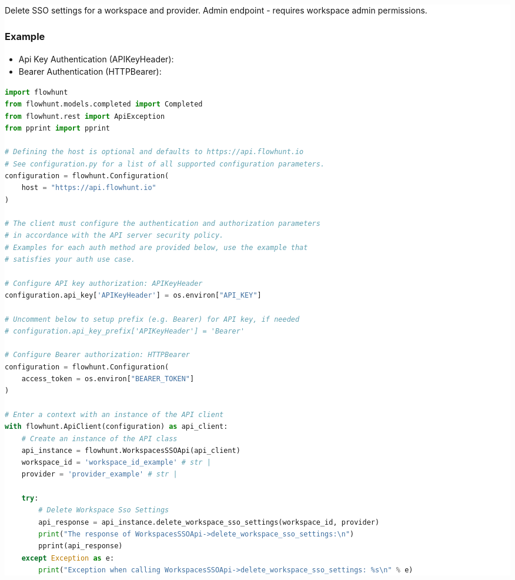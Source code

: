 Delete SSO settings for a workspace and provider.
Admin endpoint - requires workspace admin permissions.

### Example

* Api Key Authentication (APIKeyHeader):
* Bearer Authentication (HTTPBearer):

```python
import flowhunt
from flowhunt.models.completed import Completed
from flowhunt.rest import ApiException
from pprint import pprint

# Defining the host is optional and defaults to https://api.flowhunt.io
# See configuration.py for a list of all supported configuration parameters.
configuration = flowhunt.Configuration(
    host = "https://api.flowhunt.io"
)

# The client must configure the authentication and authorization parameters
# in accordance with the API server security policy.
# Examples for each auth method are provided below, use the example that
# satisfies your auth use case.

# Configure API key authorization: APIKeyHeader
configuration.api_key['APIKeyHeader'] = os.environ["API_KEY"]

# Uncomment below to setup prefix (e.g. Bearer) for API key, if needed
# configuration.api_key_prefix['APIKeyHeader'] = 'Bearer'

# Configure Bearer authorization: HTTPBearer
configuration = flowhunt.Configuration(
    access_token = os.environ["BEARER_TOKEN"]
)

# Enter a context with an instance of the API client
with flowhunt.ApiClient(configuration) as api_client:
    # Create an instance of the API class
    api_instance = flowhunt.WorkspacesSSOApi(api_client)
    workspace_id = 'workspace_id_example' # str | 
    provider = 'provider_example' # str | 

    try:
        # Delete Workspace Sso Settings
        api_response = api_instance.delete_workspace_sso_settings(workspace_id, provider)
        print("The response of WorkspacesSSOApi->delete_workspace_sso_settings:\n")
        pprint(api_response)
    except Exception as e:
        print("Exception when calling WorkspacesSSOApi->delete_workspace_sso_settings: %s\n" % e)
```

